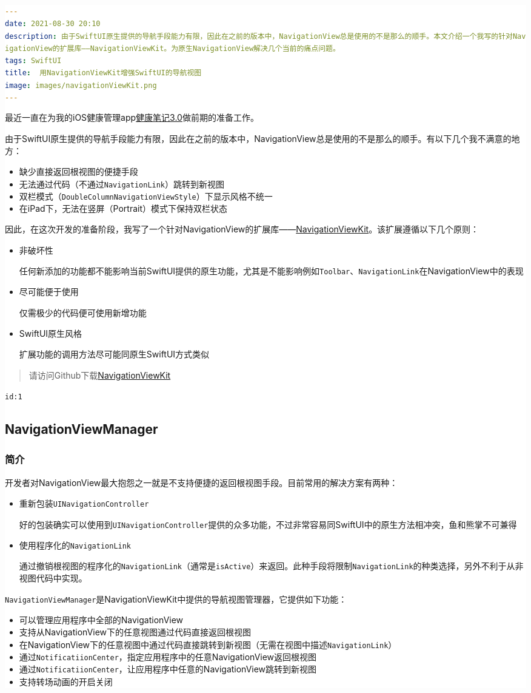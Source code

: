 ```yaml
---
date: 2021-08-30 20:10
description: 由于SwiftUI原生提供的导航手段能力有限，因此在之前的版本中，NavigationView总是使用的不是那么的顺手。本文介绍一个我写的针对NavigationView的扩展库——NavigationViewKit。为原生NavigationView解决几个当前的痛点问题。
tags: SwiftUI
title:  用NavigationViewKit增强SwiftUI的导航视图
image: images/navigationViewKit.png
---
```

最近一直在为我的iOS健康管理app[健康笔记3.0](https://www.fatbobman.com/healthnotes/)做前期的准备工作。

由于SwiftUI原生提供的导航手段能力有限，因此在之前的版本中，NavigationView总是使用的不是那么的顺手。有以下几个我不满意的地方：

* 缺少直接返回根视图的便捷手段
* 无法通过代码（不通过`NavigationLink`）跳转到新视图
* 双栏模式（`DoubleColumnNavigationViewStyle`）下显示风格不统一
* 在iPad下，无法在竖屏（Portrait）模式下保持双栏状态

因此，在这次开发的准备阶段，我写了一个针对NavigationView的扩展库——[NavigationViewKit](https://github.com/fatbobman/NavigationViewKit)。该扩展遵循以下几个原则：

* 非破坏性

  任何新添加的功能都不能影响当前SwiftUI提供的原生功能，尤其是不能影响例如`Toolbar`、`NavigationLink`在NavigationView中的表现

* 尽可能便于使用

  仅需极少的代码便可使用新增功能

* SwiftUI原生风格

  扩展功能的调用方法尽可能同原生SwiftUI方式类似

> 请访问Github下载[NavigationViewKit](https://github.com/fatbobman/NavigationViewKit)


```responser
id:1
```

## NavigationViewManager ##

### 简介 ###

开发者对NavigationView最大抱怨之一就是不支持便捷的返回根视图手段。目前常用的解决方案有两种：

* 重新包装`UINavigationController`

  好的包装确实可以使用到`UINavigationController`提供的众多功能，不过非常容易同SwiftUI中的原生方法相冲突，鱼和熊掌不可兼得

* 使用程序化的`NavigationLink`

  通过撤销根视图的程序化的`NavigationLink`（通常是`isActive`）来返回。此种手段将限制`NavigationLink`的种类选择，另外不利于从非视图代码中实现。

`NavigationViewManager`是NavigationViewKit中提供的导航视图管理器，它提供如下功能：

* 可以管理应用程序中全部的NavigationView
* 支持从NavigationView下的任意视图通过代码直接返回根视图
* 在NavigationView下的任意视图中通过代码直接跳转到新视图（无需在视图中描述`NavigationLink`）
* 通过`NotificatiionCenter`，指定应用程序中的任意NavigationView返回根视图
* 通过`NotificatiionCenter`，让应用程序中任意的NavigationView跳转到新视图
* 支持转场动画的开启关闭
